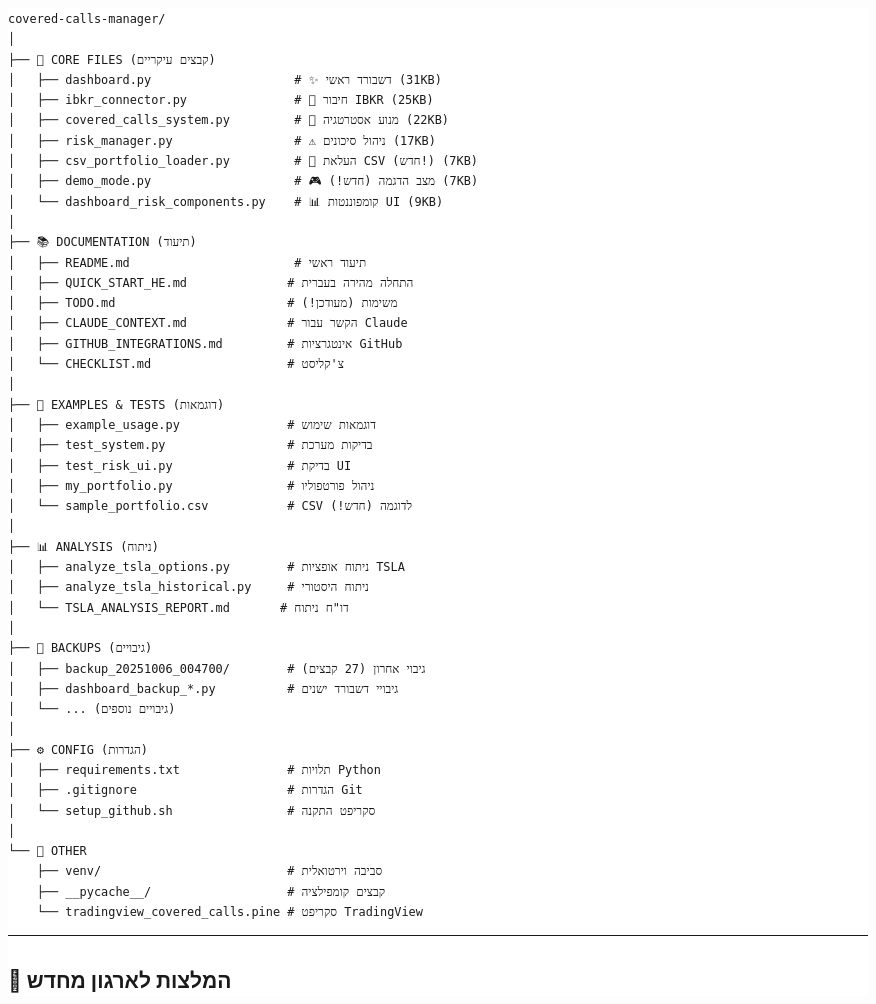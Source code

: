 ```
covered-calls-manager/
│
├── 🎯 CORE FILES (קבצים עיקריים)
│   ├── dashboard.py                    # ✨ דשבורד ראשי (31KB)
│   ├── ibkr_connector.py               # 🔌 חיבור IBKR (25KB)
│   ├── covered_calls_system.py         # 🧮 מנוע אסטרטגיה (22KB)
│   ├── risk_manager.py                 # ⚠️ ניהול סיכונים (17KB)
│   ├── csv_portfolio_loader.py         # 📁 העלאת CSV (חדש!) (7KB)
│   ├── demo_mode.py                    # 🎮 מצב הדגמה (חדש!) (7KB)
│   └── dashboard_risk_components.py    # 📊 קומפוננטות UI (9KB)
│
├── 📚 DOCUMENTATION (תיעוד)
│   ├── README.md                       # תיעוד ראשי
│   ├── QUICK_START_HE.md              # התחלה מהירה בעברית
│   ├── TODO.md                        # משימות (מעודכן!)
│   ├── CLAUDE_CONTEXT.md              # הקשר עבור Claude
│   ├── GITHUB_INTEGRATIONS.md         # אינטגרציות GitHub
│   └── CHECKLIST.md                   # צ'קליסט
│
├── 🧪 EXAMPLES & TESTS (דוגמאות)
│   ├── example_usage.py               # דוגמאות שימוש
│   ├── test_system.py                 # בדיקות מערכת
│   ├── test_risk_ui.py                # בדיקת UI
│   ├── my_portfolio.py                # ניהול פורטפוליו
│   └── sample_portfolio.csv           # CSV לדוגמה (חדש!)
│
├── 📊 ANALYSIS (ניתוח)
│   ├── analyze_tsla_options.py        # ניתוח אופציות TSLA
│   ├── analyze_tsla_historical.py     # ניתוח היסטורי
│   └── TSLA_ANALYSIS_REPORT.md       # דו"ח ניתוח
│
├── 💾 BACKUPS (גיבויים)
│   ├── backup_20251006_004700/        # גיבוי אחרון (27 קבצים)
│   ├── dashboard_backup_*.py          # גיבויי דשבורד ישנים
│   └── ... (גיבויים נוספים)
│
├── ⚙️ CONFIG (הגדרות)
│   ├── requirements.txt               # תלויות Python
│   ├── .gitignore                     # הגדרות Git
│   └── setup_github.sh                # סקריפט התקנה
│
└── 🔧 OTHER
    ├── venv/                          # סביבה וירטואלית
    ├── __pycache__/                   # קבצים קומפילציה
    └── tradingview_covered_calls.pine # סקריפט TradingView
```

---

## 🎯 המלצות לארגון מחדש
